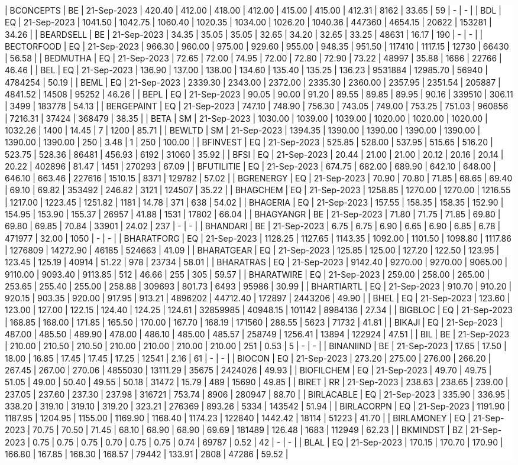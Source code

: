| BCONCEPTS | BE | 21-Sep-2023 | 420.40 | 412.00 | 418.00 | 412.00 | 415.00 | 415.00 | 412.31 | 8162 | 33.65 | 59 | - | - |
| BDL | EQ | 21-Sep-2023 | 1041.50 | 1042.75 | 1060.40 | 1020.35 | 1034.00 | 1026.20 | 1040.36 | 447360 | 4654.15 | 20622 | 153281 | 34.26 |
| BEARDSELL | BE | 21-Sep-2023 | 34.35 | 35.05 | 35.05 | 32.65 | 34.20 | 32.65 | 33.25 | 48631 | 16.17 | 190 | - | - |
| BECTORFOOD | EQ | 21-Sep-2023 | 966.30 | 960.00 | 975.00 | 929.60 | 955.00 | 948.35 | 951.50 | 117410 | 1117.15 | 12730 | 66430 | 56.58 |
| BEDMUTHA | EQ | 21-Sep-2023 | 72.65 | 72.00 | 74.95 | 72.00 | 72.80 | 72.90 | 73.22 | 48997 | 35.88 | 1686 | 22766 | 46.46 |
| BEL | EQ | 21-Sep-2023 | 136.90 | 137.00 | 138.00 | 134.60 | 135.40 | 135.25 | 136.23 | 9531884 | 12985.70 | 56940 | 4784254 | 50.19 |
| BEML | EQ | 21-Sep-2023 | 2339.30 | 2343.00 | 2372.00 | 2335.30 | 2360.00 | 2357.95 | 2351.54 | 205887 | 4841.52 | 14508 | 95252 | 46.26 |
| BEPL | EQ | 21-Sep-2023 | 90.05 | 90.00 | 91.20 | 89.55 | 89.85 | 89.95 | 90.16 | 339510 | 306.11 | 3499 | 183778 | 54.13 |
| BERGEPAINT | EQ | 21-Sep-2023 | 747.10 | 748.90 | 756.30 | 743.05 | 749.00 | 753.25 | 751.03 | 960856 | 7216.31 | 37424 | 368479 | 38.35 |
| BETA | SM | 21-Sep-2023 | 1030.00 | 1039.00 | 1039.00 | 1020.00 | 1020.00 | 1020.00 | 1032.26 | 1400 | 14.45 | 7 | 1200 | 85.71 |
| BEWLTD | SM | 21-Sep-2023 | 1394.35 | 1390.00 | 1390.00 | 1390.00 | 1390.00 | 1390.00 | 1390.00 | 250 | 3.48 | 1 | 250 | 100.00 |
| BFINVEST | EQ | 21-Sep-2023 | 525.85 | 528.00 | 537.95 | 515.65 | 516.20 | 523.75 | 528.36 | 86481 | 456.93 | 6192 | 31060 | 35.92 |
| BFSI | EQ | 21-Sep-2023 | 20.44 | 21.00 | 21.00 | 20.12 | 20.16 | 20.14 | 20.22 | 402896 | 81.47 | 1451 | 270293 | 67.09 |
| BFUTILITIE | EQ | 21-Sep-2023 | 674.75 | 682.00 | 689.90 | 642.10 | 648.00 | 646.10 | 663.46 | 227616 | 1510.15 | 8371 | 129782 | 57.02 |
| BGRENERGY | EQ | 21-Sep-2023 | 70.90 | 70.80 | 71.85 | 68.65 | 69.40 | 69.10 | 69.82 | 353492 | 246.82 | 3121 | 124507 | 35.22 |
| BHAGCHEM | EQ | 21-Sep-2023 | 1258.85 | 1270.00 | 1270.00 | 1216.55 | 1217.00 | 1223.45 | 1251.82 | 1181 | 14.78 | 371 | 638 | 54.02 |
| BHAGERIA | EQ | 21-Sep-2023 | 157.55 | 158.35 | 158.35 | 152.90 | 154.95 | 153.90 | 155.37 | 26957 | 41.88 | 1531 | 17802 | 66.04 |
| BHAGYANGR | BE | 21-Sep-2023 | 71.80 | 71.75 | 71.85 | 69.80 | 69.80 | 69.85 | 70.84 | 33901 | 24.02 | 237 | - | - |
| BHANDARI | BE | 21-Sep-2023 | 6.75 | 6.75 | 6.90 | 6.65 | 6.90 | 6.85 | 6.78 | 471977 | 32.00 | 1050 | - | - |
| BHARATFORG | EQ | 21-Sep-2023 | 1128.25 | 1127.65 | 1143.35 | 1092.00 | 1101.50 | 1098.80 | 1117.86 | 1276809 | 14272.90 | 46185 | 524663 | 41.09 |
| BHARATGEAR | EQ | 21-Sep-2023 | 125.85 | 125.00 | 127.20 | 122.50 | 123.95 | 123.45 | 125.19 | 40914 | 51.22 | 978 | 23734 | 58.01 |
| BHARATRAS | EQ | 21-Sep-2023 | 9142.40 | 9270.00 | 9270.00 | 9065.00 | 9110.00 | 9093.40 | 9113.85 | 512 | 46.66 | 255 | 305 | 59.57 |
| BHARATWIRE | EQ | 21-Sep-2023 | 259.00 | 258.00 | 265.00 | 253.65 | 255.40 | 255.00 | 258.88 | 309693 | 801.73 | 6493 | 95986 | 30.99 |
| BHARTIARTL | EQ | 21-Sep-2023 | 910.70 | 910.20 | 920.15 | 903.35 | 920.00 | 917.95 | 913.21 | 4896202 | 44712.40 | 172897 | 2443206 | 49.90 |
| BHEL | EQ | 21-Sep-2023 | 123.60 | 123.00 | 127.00 | 122.15 | 124.40 | 124.25 | 124.61 | 32859985 | 40948.15 | 101142 | 8984136 | 27.34 |
| BIGBLOC | EQ | 21-Sep-2023 | 168.85 | 168.00 | 171.85 | 165.50 | 170.00 | 167.70 | 168.19 | 171560 | 288.55 | 5623 | 71732 | 41.81 |
| BIKAJI | EQ | 21-Sep-2023 | 487.00 | 485.50 | 489.90 | 478.00 | 486.10 | 485.00 | 485.57 | 258749 | 1256.41 | 13894 | 122924 | 47.51 |
| BIL | BE | 21-Sep-2023 | 210.00 | 210.50 | 210.50 | 210.00 | 210.00 | 210.00 | 210.00 | 251 | 0.53 | 5 | - | - |
| BINANIIND | BE | 21-Sep-2023 | 17.65 | 17.50 | 18.00 | 16.85 | 17.45 | 17.45 | 17.25 | 12541 | 2.16 | 61 | - | - |
| BIOCON | EQ | 21-Sep-2023 | 273.20 | 275.00 | 276.00 | 266.20 | 267.45 | 267.00 | 270.06 | 4855030 | 13111.29 | 35675 | 2424026 | 49.93 |
| BIOFILCHEM | EQ | 21-Sep-2023 | 49.70 | 49.75 | 51.05 | 49.00 | 50.40 | 49.55 | 50.18 | 31472 | 15.79 | 489 | 15690 | 49.85 |
| BIRET | RR | 21-Sep-2023 | 238.63 | 238.65 | 239.00 | 237.05 | 237.60 | 237.30 | 237.98 | 316721 | 753.74 | 8906 | 280947 | 88.70 |
| BIRLACABLE | EQ | 21-Sep-2023 | 335.90 | 336.95 | 338.20 | 319.10 | 319.10 | 319.20 | 323.21 | 276369 | 893.26 | 5334 | 143542 | 51.94 |
| BIRLACORPN | EQ | 21-Sep-2023 | 1191.90 | 1187.95 | 1204.95 | 1155.00 | 1169.90 | 1168.40 | 1174.23 | 122840 | 1442.42 | 18114 | 51223 | 41.70 |
| BIRLAMONEY | EQ | 21-Sep-2023 | 70.75 | 70.50 | 71.45 | 68.10 | 68.90 | 68.90 | 69.69 | 181489 | 126.48 | 1683 | 112949 | 62.23 |
| BKMINDST | BZ | 21-Sep-2023 | 0.75 | 0.75 | 0.75 | 0.70 | 0.75 | 0.75 | 0.74 | 69787 | 0.52 | 42 | - | - |
| BLAL | EQ | 21-Sep-2023 | 170.15 | 170.70 | 170.90 | 166.80 | 167.85 | 168.30 | 168.57 | 79442 | 133.91 | 2808 | 47286 | 59.52 |